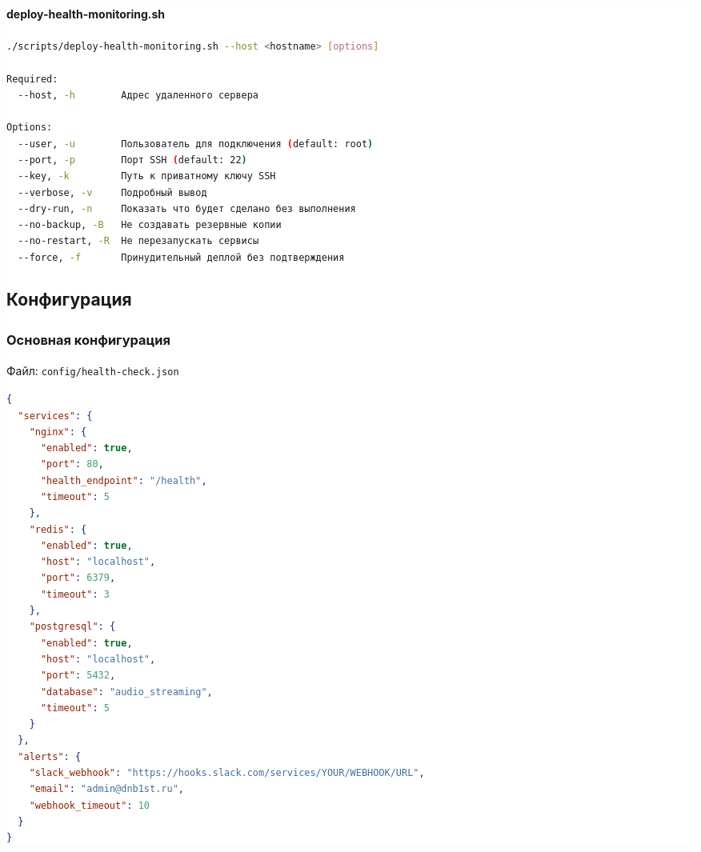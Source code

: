 #### deploy-health-monitoring.sh

```bash
./scripts/deploy-health-monitoring.sh --host <hostname> [options]

Required:
  --host, -h        Адрес удаленного сервера

Options:
  --user, -u        Пользователь для подключения (default: root)
  --port, -p        Порт SSH (default: 22)
  --key, -k         Путь к приватному ключу SSH
  --verbose, -v     Подробный вывод
  --dry-run, -n     Показать что будет сделано без выполнения
  --no-backup, -B   Не создавать резервные копии
  --no-restart, -R  Не перезапускать сервисы
  --force, -f       Принудительный деплой без подтверждения
```

## Конфигурация

### Основная конфигурация

Файл: `config/health-check.json`

```json
{
  "services": {
    "nginx": {
      "enabled": true,
      "port": 80,
      "health_endpoint": "/health",
      "timeout": 5
    },
    "redis": {
      "enabled": true,
      "host": "localhost",
      "port": 6379,
      "timeout": 3
    },
    "postgresql": {
      "enabled": true,
      "host": "localhost",
      "port": 5432,
      "database": "audio_streaming",
      "timeout": 5
    }
  },
  "alerts": {
    "slack_webhook": "https://hooks.slack.com/services/YOUR/WEBHOOK/URL",
    "email": "admin@dnb1st.ru",
    "webhook_timeout": 10
  }
}
```
